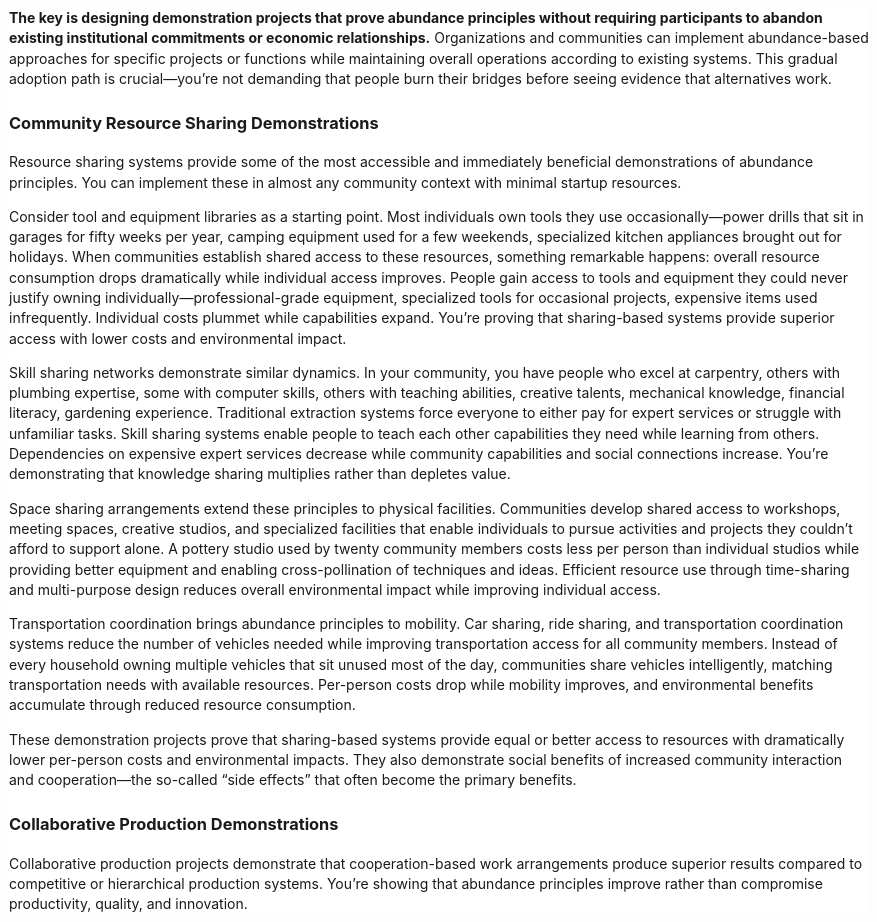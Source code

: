 **The key is designing demonstration projects that prove abundance principles without requiring participants to abandon existing institutional commitments or economic relationships.** Organizations and communities can implement abundance-based approaches for specific projects or functions while maintaining overall operations according to existing systems. This gradual adoption path is crucial—you’re not demanding that people burn their bridges before seeing evidence that alternatives work.

### Community Resource Sharing Demonstrations

Resource sharing systems provide some of the most accessible and immediately beneficial demonstrations of abundance principles. You can implement these in almost any community context with minimal startup resources.

Consider tool and equipment libraries as a starting point. Most individuals own tools they use occasionally—power drills that sit in garages for fifty weeks per year, camping equipment used for a few weekends, specialized kitchen appliances brought out for holidays. When communities establish shared access to these resources, something remarkable happens: overall resource consumption drops dramatically while individual access improves. People gain access to tools and equipment they could never justify owning individually—professional-grade equipment, specialized tools for occasional projects, expensive items used infrequently. Individual costs plummet while capabilities expand. You’re proving that sharing-based systems provide superior access with lower costs and environmental impact.

Skill sharing networks demonstrate similar dynamics. In your community, you have people who excel at carpentry, others with plumbing expertise, some with computer skills, others with teaching abilities, creative talents, mechanical knowledge, financial literacy, gardening experience. Traditional extraction systems force everyone to either pay for expert services or struggle with unfamiliar tasks. Skill sharing systems enable people to teach each other capabilities they need while learning from others. Dependencies on expensive expert services decrease while community capabilities and social connections increase. You’re demonstrating that knowledge sharing multiplies rather than depletes value.

Space sharing arrangements extend these principles to physical facilities. Communities develop shared access to workshops, meeting spaces, creative studios, and specialized facilities that enable individuals to pursue activities and projects they couldn’t afford to support alone. A pottery studio used by twenty community members costs less per person than individual studios while providing better equipment and enabling cross-pollination of techniques and ideas. Efficient resource use through time-sharing and multi-purpose design reduces overall environmental impact while improving individual access.

Transportation coordination brings abundance principles to mobility. Car sharing, ride sharing, and transportation coordination systems reduce the number of vehicles needed while improving transportation access for all community members. Instead of every household owning multiple vehicles that sit unused most of the day, communities share vehicles intelligently, matching transportation needs with available resources. Per-person costs drop while mobility improves, and environmental benefits accumulate through reduced resource consumption.

These demonstration projects prove that sharing-based systems provide equal or better access to resources with dramatically lower per-person costs and environmental impacts. They also demonstrate social benefits of increased community interaction and cooperation—the so-called “side effects” that often become the primary benefits.

### Collaborative Production Demonstrations

Collaborative production projects demonstrate that cooperation-based work arrangements produce superior results compared to competitive or hierarchical production systems. You’re showing that abundance principles improve rather than compromise productivity, quality, and innovation.
